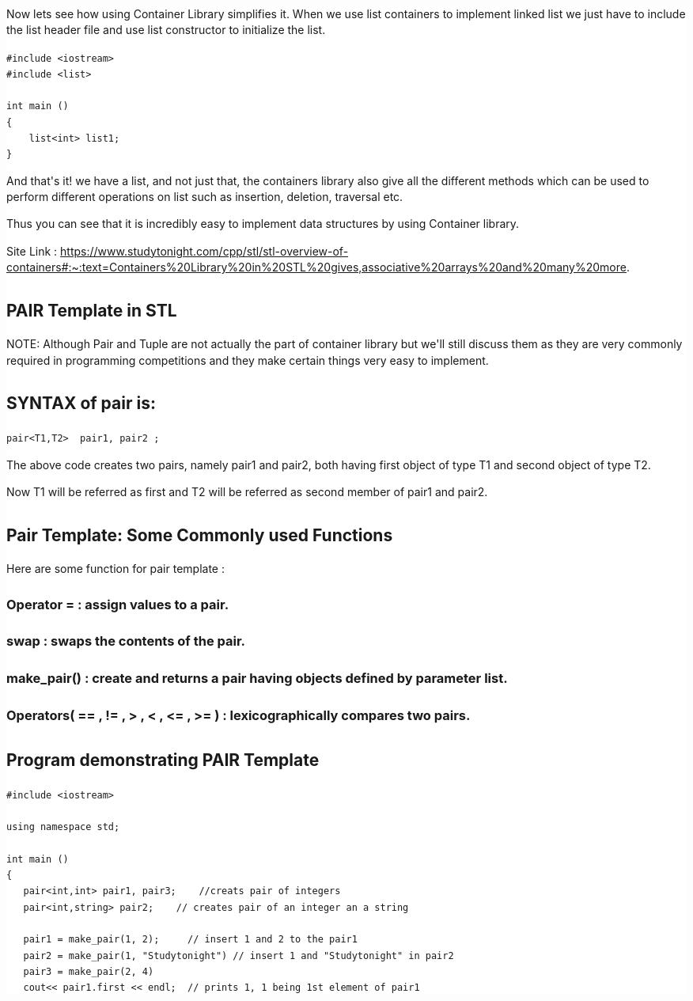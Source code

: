 Now lets see how using Container Library simplifies it. When we use list containers to implement linked list we just have to include the list header file and use list constructor to initialize the list.
```
#include <iostream>
#include <list>

int main ()
{
    list<int> list1; 
}
```
And that's it! we have a list, and not just that, the containers library also give all the different methods which can be used to perform different operations on list such as insertion, deletion, traversal etc.

Thus you can see that it is incredibly easy to implement data structures by using Container library.

Site Link : https://www.studytonight.com/cpp/stl/stl-overview-of-containers#:~:text=Containers%20Library%20in%20STL%20gives,associative%20arrays%20and%20many%20more.

## PAIR Template in STL
NOTE: Although Pair and Tuple are not actually the part of container library but we'll still discuss them as they are very commonly required in programming competitions and they make certain things very easy to implement.
 ## SYNTAX of pair is:
```
pair<T1,T2>  pair1, pair2 ;
```
The above code creates two pairs, namely pair1 and pair2, both having first object of type T1 and second object of type T2.

Now T1 will be referred as first and T2 will be referred as second member of pair1 and pair2.

## Pair Template: Some Commonly used Functions
Here are some function for pair template :

### Operator = : assign values to a pair.
### swap : swaps the contents of the pair.
### make_pair() : create and returns a pair having objects defined by parameter list.
### Operators( == , != , > , < , <= , >= ) : lexicographically compares two pairs.

## Program demonstrating PAIR Template
```
#include <iostream>

using namespace std;    
    
int main ()
{
   pair<int,int> pair1, pair3;    //creats pair of integers
   pair<int,string> pair2;    // creates pair of an integer an a string
    
   pair1 = make_pair(1, 2);     // insert 1 and 2 to the pair1
   pair2 = make_pair(1, "Studytonight") // insert 1 and "Studytonight" in pair2
   pair3 = make_pair(2, 4)
   cout<< pair1.first << endl;  // prints 1, 1 being 1st element of pair1
```